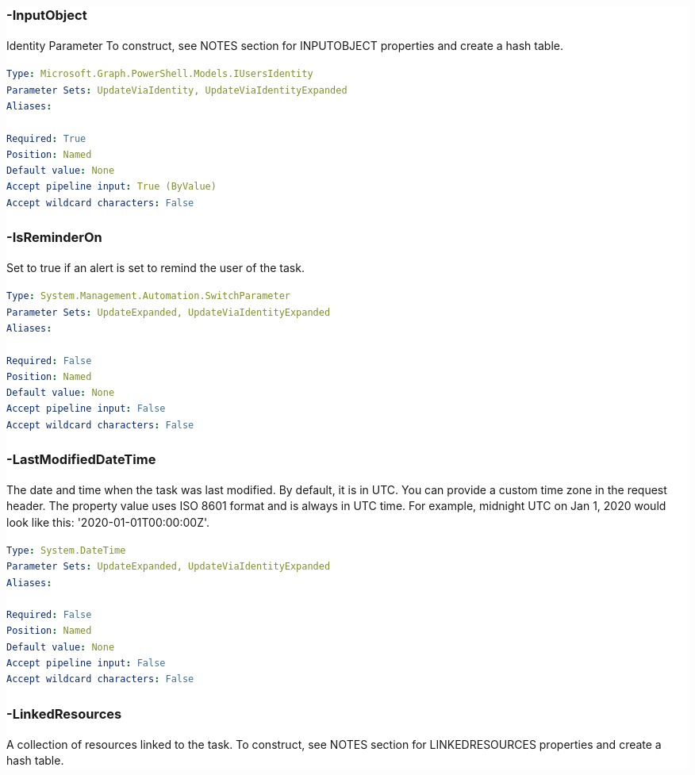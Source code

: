 ### -InputObject
Identity Parameter
To construct, see NOTES section for INPUTOBJECT properties and create a hash table.

```yaml
Type: Microsoft.Graph.PowerShell.Models.IUsersIdentity
Parameter Sets: UpdateViaIdentity, UpdateViaIdentityExpanded
Aliases:

Required: True
Position: Named
Default value: None
Accept pipeline input: True (ByValue)
Accept wildcard characters: False
```

### -IsReminderOn
Set to true if an alert is set to remind the user of the task.

```yaml
Type: System.Management.Automation.SwitchParameter
Parameter Sets: UpdateExpanded, UpdateViaIdentityExpanded
Aliases:

Required: False
Position: Named
Default value: None
Accept pipeline input: False
Accept wildcard characters: False
```

### -LastModifiedDateTime
The date and time when the task was last modified.
By default, it is in UTC.
You can provide a custom time zone in the request header.
The property value uses ISO 8601 format and is always in UTC time.
For example, midnight UTC on Jan 1, 2020 would look like this: '2020-01-01T00:00:00Z'.

```yaml
Type: System.DateTime
Parameter Sets: UpdateExpanded, UpdateViaIdentityExpanded
Aliases:

Required: False
Position: Named
Default value: None
Accept pipeline input: False
Accept wildcard characters: False
```

### -LinkedResources
A collection of resources linked to the task.
To construct, see NOTES section for LINKEDRESOURCES properties and create a hash table.
